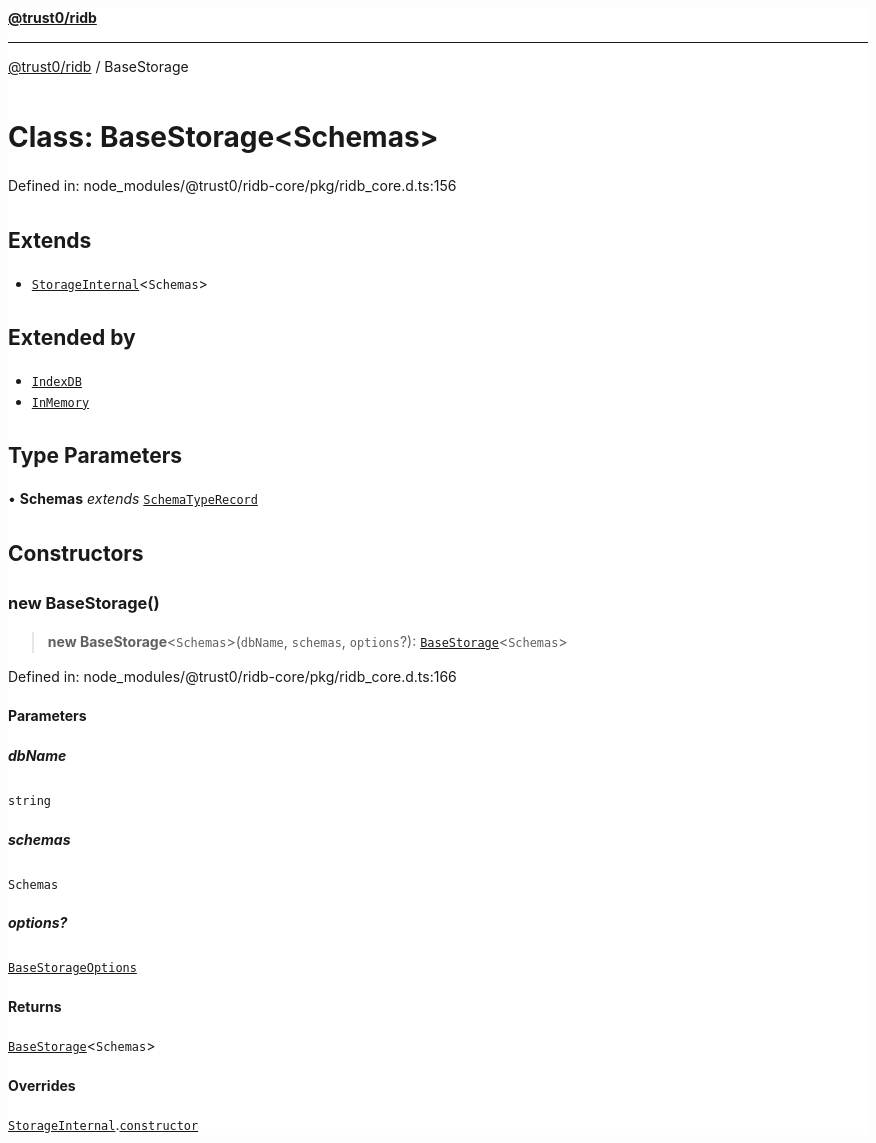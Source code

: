 [**@trust0/ridb**](../README.md)

***

[@trust0/ridb](../README.md) / BaseStorage

# Class: BaseStorage\<Schemas\>

Defined in: node\_modules/@trust0/ridb-core/pkg/ridb\_core.d.ts:156

## Extends

- [`StorageInternal`](StorageInternal.md)\<`Schemas`\>

## Extended by

- [`IndexDB`](IndexDB.md)
- [`InMemory`](InMemory.md)

## Type Parameters

• **Schemas** *extends* [`SchemaTypeRecord`](../type-aliases/SchemaTypeRecord.md)

## Constructors

### new BaseStorage()

> **new BaseStorage**\<`Schemas`\>(`dbName`, `schemas`, `options`?): [`BaseStorage`](BaseStorage.md)\<`Schemas`\>

Defined in: node\_modules/@trust0/ridb-core/pkg/ridb\_core.d.ts:166

#### Parameters

##### dbName

`string`

##### schemas

`Schemas`

##### options?

[`BaseStorageOptions`](../type-aliases/BaseStorageOptions.md)

#### Returns

[`BaseStorage`](BaseStorage.md)\<`Schemas`\>

#### Overrides

[`StorageInternal`](StorageInternal.md).[`constructor`](StorageInternal.md#constructors)
